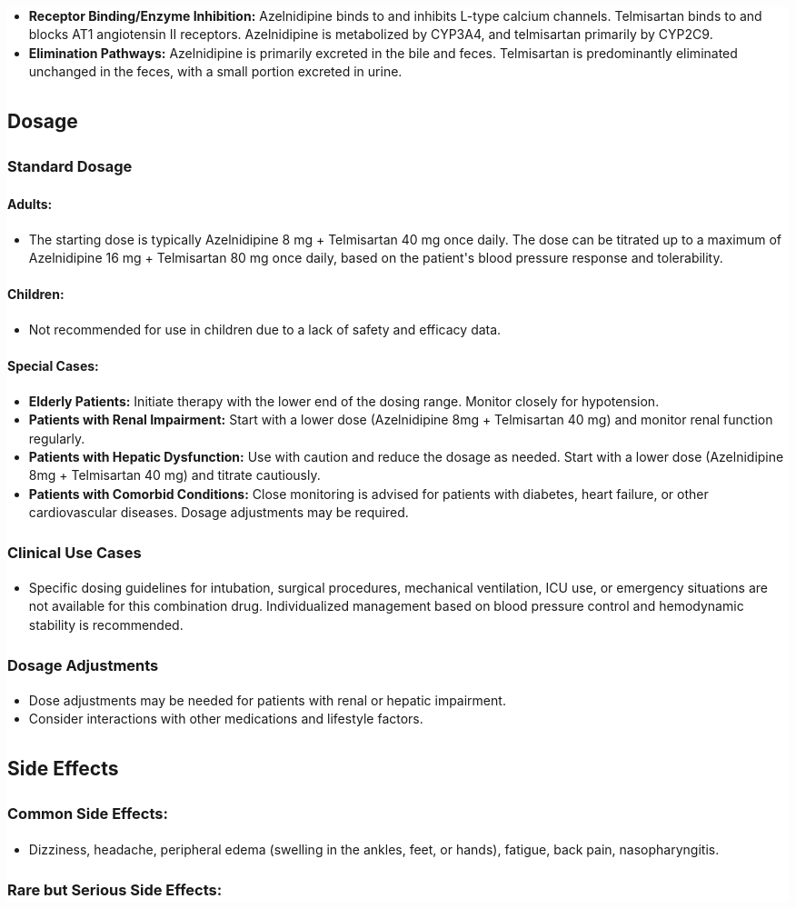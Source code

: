 - **Receptor Binding/Enzyme Inhibition:** Azelnidipine binds to and inhibits L-type calcium channels. Telmisartan binds to and blocks AT1 angiotensin II receptors.  Azelnidipine is metabolized by CYP3A4, and telmisartan primarily by CYP2C9.
- **Elimination Pathways:** Azelnidipine is primarily excreted in the bile and feces. Telmisartan is predominantly eliminated unchanged in the feces, with a small portion excreted in urine.

## **Dosage**

### **Standard Dosage**

#### **Adults:**

- The starting dose is typically Azelnidipine 8 mg + Telmisartan 40 mg once daily. The dose can be titrated up to a maximum of Azelnidipine 16 mg + Telmisartan 80 mg once daily, based on the patient's blood pressure response and tolerability.

#### **Children:**

- Not recommended for use in children due to a lack of safety and efficacy data.


#### **Special Cases:**

- **Elderly Patients:** Initiate therapy with the lower end of the dosing range. Monitor closely for hypotension.
- **Patients with Renal Impairment:** Start with a lower dose (Azelnidipine 8mg + Telmisartan 40 mg) and monitor renal function regularly.  
- **Patients with Hepatic Dysfunction:**  Use with caution and reduce the dosage as needed. Start with a lower dose (Azelnidipine 8mg + Telmisartan 40 mg) and titrate cautiously. 
- **Patients with Comorbid Conditions:** Close monitoring is advised for patients with diabetes, heart failure, or other cardiovascular diseases.  Dosage adjustments may be required.

### **Clinical Use Cases**

- Specific dosing guidelines for intubation, surgical procedures, mechanical ventilation, ICU use, or emergency situations are not available for this combination drug.  Individualized management based on blood pressure control and hemodynamic stability is recommended.

### **Dosage Adjustments**

- Dose adjustments may be needed for patients with renal or hepatic impairment.
- Consider interactions with other medications and lifestyle factors.

## **Side Effects**

### **Common Side Effects:**

- Dizziness, headache, peripheral edema (swelling in the ankles, feet, or hands), fatigue, back pain, nasopharyngitis.

### **Rare but Serious Side Effects:**
